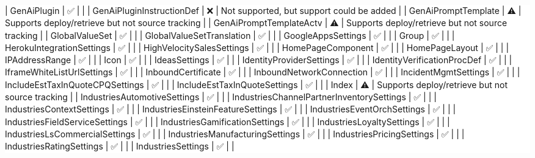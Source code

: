 | GenAiPlugin                               | ✅      |                                                                  |
| GenAiPluginInstructionDef                 | ❌      | Not supported, but support could be added                        |
| GenAiPromptTemplate                       | ⚠️      | Supports deploy/retrieve but not source tracking                 |
| GenAiPromptTemplateActv                   | ⚠️      | Supports deploy/retrieve but not source tracking                 |
| GlobalValueSet                            | ✅      |                                                                  |
| GlobalValueSetTranslation                 | ✅      |                                                                  |
| GoogleAppsSettings                        | ✅      |                                                                  |
| Group                                     | ✅      |                                                                  |
| HerokuIntegrationSettings                 | ✅      |                                                                  |
| HighVelocitySalesSettings                 | ✅      |                                                                  |
| HomePageComponent                         | ✅      |                                                                  |
| HomePageLayout                            | ✅      |                                                                  |
| IPAddressRange                            | ✅      |                                                                  |
| Icon                                      | ✅      |                                                                  |
| IdeasSettings                             | ✅      |                                                                  |
| IdentityProviderSettings                  | ✅      |                                                                  |
| IdentityVerificationProcDef               | ✅      |                                                                  |
| IframeWhiteListUrlSettings                | ✅      |                                                                  |
| InboundCertificate                        | ✅      |                                                                  |
| InboundNetworkConnection                  | ✅      |                                                                  |
| IncidentMgmtSettings                      | ✅      |                                                                  |
| IncludeEstTaxInQuoteCPQSettings           | ✅      |                                                                  |
| IncludeEstTaxInQuoteSettings              | ✅      |                                                                  |
| Index                                     | ⚠️      | Supports deploy/retrieve but not source tracking                 |
| IndustriesAutomotiveSettings              | ✅      |                                                                  |
| IndustriesChannelPartnerInventorySettings | ✅      |                                                                  |
| IndustriesContextSettings                 | ✅      |                                                                  |
| IndustriesEinsteinFeatureSettings         | ✅      |                                                                  |
| IndustriesEventOrchSettings               | ✅      |                                                                  |
| IndustriesFieldServiceSettings            | ✅      |                                                                  |
| IndustriesGamificationSettings            | ✅      |                                                                  |
| IndustriesLoyaltySettings                 | ✅      |                                                                  |
| IndustriesLsCommercialSettings            | ✅      |                                                                  |
| IndustriesManufacturingSettings           | ✅      |                                                                  |
| IndustriesPricingSettings                 | ✅      |                                                                  |
| IndustriesRatingSettings                  | ✅      |                                                                  |
| IndustriesSettings                        | ✅      |                                                                  |